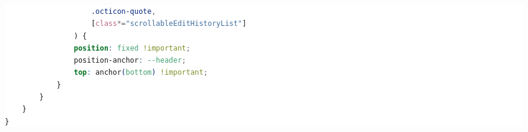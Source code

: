 ```css
					.octicon-quote,
					[class*="scrollableEditHistoryList"]
				) {
				position: fixed !important;
				position-anchor: --header;
				top: anchor(bottom) !important;
			}
		}
	}
}
```
